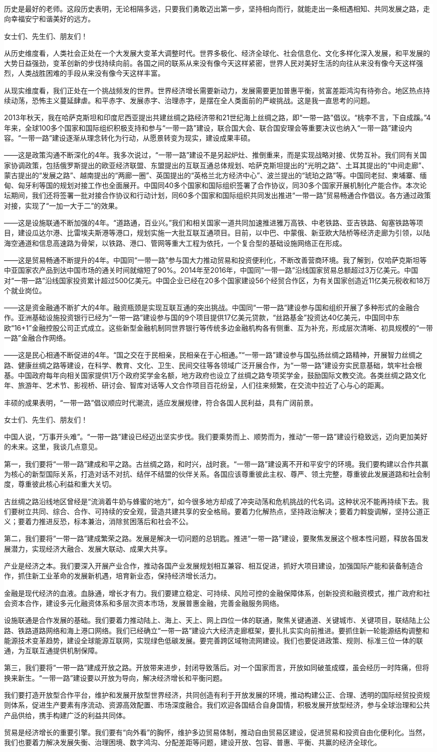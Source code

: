 历史是最好的老师。这段历史表明，无论相隔多远，只要我们勇敢迈出第一步，坚持相向而行，就能走出一条相遇相知、共同发展之路，走向幸福安宁和谐美好的远方。

女士们、先生们、朋友们！

从历史维度看，人类社会正处在一个大发展大变革大调整时代。世界多极化、经济全球化、社会信息化、文化多样化深入发展，和平发展的大势日益强劲，变革创新的步伐持续向前。各国之间的联系从来没有像今天这样紧密，世界人民对美好生活的向往从来没有像今天这样强烈，人类战胜困难的手段从来没有像今天这样丰富。

从现实维度看，我们正处在一个挑战频发的世界。世界经济增长需要新动力，发展需要更加普惠平衡，贫富差距鸿沟有待弥合。地区热点持续动荡，恐怖主义蔓延肆虐。和平赤字、发展赤字、治理赤字，是摆在全人类面前的严峻挑战。这是我一直思考的问题。

2013年秋天，我在哈萨克斯坦和印度尼西亚提出共建丝绸之路经济带和21世纪海上丝绸之路，即“一带一路”倡议。“桃李不言，下自成蹊。”4年来，全球100多个国家和国际组织积极支持和参与“一带一路”建设，联合国大会、联合国安理会等重要决议也纳入“一带一路”建设内容。“一带一路”建设逐渐从理念转化为行动，从愿景转变为现实，建设成果丰硕。

——这是政策沟通不断深化的4年。我多次说过，“一带一路”建设不是另起炉灶、推倒重来，而是实现战略对接、优势互补。我们同有关国家协调政策，包括俄罗斯提出的欧亚经济联盟、东盟提出的互联互通总体规划、哈萨克斯坦提出的“光明之路”、土耳其提出的“中间走廊”、蒙古提出的“发展之路”、越南提出的“两廊一圈”、英国提出的“英格兰北方经济中心”、波兰提出的“琥珀之路”等。中国同老挝、柬埔寨、缅甸、匈牙利等国的规划对接工作也全面展开。中国同40多个国家和国际组织签署了合作协议，同30多个国家开展机制化产能合作。本次论坛期间，我们还将签署一批对接合作协议和行动计划，同60多个国家和国际组织共同发出推进“一带一路”贸易畅通合作倡议。各方通过政策对接，实现了“一加一大于二”的效果。

——这是设施联通不断加强的4年。“道路通，百业兴。”我们和相关国家一道共同加速推进雅万高铁、中老铁路、亚吉铁路、匈塞铁路等项目，建设瓜达尔港、比雷埃夫斯港等港口，规划实施一大批互联互通项目。目前，以中巴、中蒙俄、新亚欧大陆桥等经济走廊为引领，以陆海空通道和信息高速路为骨架，以铁路、港口、管网等重大工程为依托，一个复合型的基础设施网络正在形成。

——这是贸易畅通不断提升的4年。中国同“一带一路”参与国大力推动贸易和投资便利化，不断改善营商环境。我了解到，仅哈萨克斯坦等中亚国家农产品到达中国市场的通关时间就缩短了90%。2014年至2016年，中国同“一带一路”沿线国家贸易总额超过3万亿美元。中国对“一带一路”沿线国家投资累计超过500亿美元。中国企业已经在20多个国家建设56个经贸合作区，为有关国家创造近11亿美元税收和18万个就业岗位。

——这是资金融通不断扩大的4年。融资瓶颈是实现互联互通的突出挑战。中国同“一带一路”建设参与国和组织开展了多种形式的金融合作。亚洲基础设施投资银行已经为“一带一路”建设参与国的9个项目提供17亿美元贷款，“丝路基金”投资达40亿美元，中国同中东欧“16+1”金融控股公司正式成立。这些新型金融机制同世界银行等传统多边金融机构各有侧重、互为补充，形成层次清晰、初具规模的“一带一路”金融合作网络。

——这是民心相通不断促进的4年。“国之交在于民相亲，民相亲在于心相通。”“一带一路”建设参与国弘扬丝绸之路精神，开展智力丝绸之路、健康丝绸之路等建设，在科学、教育、文化、卫生、民间交往等各领域广泛开展合作，为“一带一路”建设夯实民意基础，筑牢社会根基。中国政府每年向相关国家提供1万个政府奖学金名额，地方政府也设立了丝绸之路专项奖学金，鼓励国际文教交流。各类丝绸之路文化年、旅游年、艺术节、影视桥、研讨会、智库对话等人文合作项目百花纷呈，人们往来频繁，在交流中拉近了心与心的距离。

丰硕的成果表明，“一带一路”倡议顺应时代潮流，适应发展规律，符合各国人民利益，具有广阔前景。

女士们、先生们、朋友们！

中国人说，“万事开头难”。“一带一路”建设已经迈出坚实步伐。我们要乘势而上、顺势而为，推动“一带一路”建设行稳致远，迈向更加美好的未来。这里，我谈几点意见。

第一，我们要将“一带一路”建成和平之路。古丝绸之路，和时兴，战时衰。“一带一路”建设离不开和平安宁的环境。我们要构建以合作共赢为核心的新型国际关系，打造对话不对抗、结伴不结盟的伙伴关系。各国应该尊重彼此主权、尊严、领土完整，尊重彼此发展道路和社会制度，尊重彼此核心利益和重大关切。

古丝绸之路沿线地区曾经是“流淌着牛奶与蜂蜜的地方”，如今很多地方却成了冲突动荡和危机挑战的代名词。这种状况不能再持续下去。我们要树立共同、综合、合作、可持续的安全观，营造共建共享的安全格局。要着力化解热点，坚持政治解决；要着力斡旋调解，坚持公道正义；要着力推进反恐，标本兼治，消除贫困落后和社会不公。

第二，我们要将“一带一路”建成繁荣之路。发展是解决一切问题的总钥匙。推进“一带一路”建设，要聚焦发展这个根本性问题，释放各国发展潜力，实现经济大融合、发展大联动、成果大共享。

产业是经济之本。我们要深入开展产业合作，推动各国产业发展规划相互兼容、相互促进，抓好大项目建设，加强国际产能和装备制造合作，抓住新工业革命的发展新机遇，培育新业态，保持经济增长活力。

金融是现代经济的血液。血脉通，增长才有力。我们要建立稳定、可持续、风险可控的金融保障体系，创新投资和融资模式，推广政府和社会资本合作，建设多元化融资体系和多层次资本市场，发展普惠金融，完善金融服务网络。

设施联通是合作发展的基础。我们要着力推动陆上、海上、天上、网上四位一体的联通，聚焦关键通道、关键城市、关键项目，联结陆上公路、铁路道路网络和海上港口网络。我们已经确立“一带一路”建设六大经济走廊框架，要扎扎实实向前推进。要抓住新一轮能源结构调整和能源技术变革趋势，建设全球能源互联网，实现绿色低碳发展。要完善跨区域物流网建设。我们也要促进政策、规则、标准三位一体的联通，为互联互通提供机制保障。

第三，我们要将“一带一路”建成开放之路。开放带来进步，封闭导致落后。对一个国家而言，开放如同破茧成蝶，虽会经历一时阵痛，但将换来新生。“一带一路”建设要以开放为导向，解决经济增长和平衡问题。

我们要打造开放型合作平台，维护和发展开放型世界经济，共同创造有利于开放发展的环境，推动构建公正、合理、透明的国际经贸投资规则体系，促进生产要素有序流动、资源高效配置、市场深度融合。我们欢迎各国结合自身国情，积极发展开放型经济，参与全球治理和公共产品供给，携手构建广泛的利益共同体。

贸易是经济增长的重要引擎。我们要有“向外看”的胸怀，维护多边贸易体制，推动自由贸易区建设，促进贸易和投资自由化便利化。当然，我们也要着力解决发展失衡、治理困境、数字鸿沟、分配差距等问题，建设开放、包容、普惠、平衡、共赢的经济全球化。
